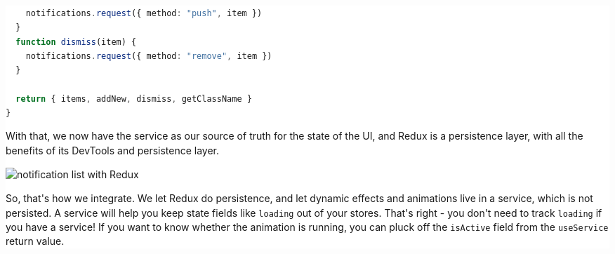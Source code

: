 ```ts
    notifications.request({ method: "push", item })
  }
  function dismiss(item) {
    notifications.request({ method: "remove", item })
  }

  return { items, addNew, dismiss, getClassName }
}
```

With that, we now have the service as our source of truth for the state of the UI, and Redux is a persistence layer, with all the benefits of its DevTools and persistence layer. 

![notification list with Redux](https://d2jksv3bi9fv68.cloudfront.net/rxfx/async-list-redux.gif)



So, that's how we integrate. We let Redux do persistence, and let dynamic effects and animations live in a service, which is not persisted. A service will help you keep state fields like `loading` out of your stores. That's right - you don't need to track `loading` if you have a service! If you want to know whether the animation is running, you can pluck off the `isActive` field from the `useService` return value.